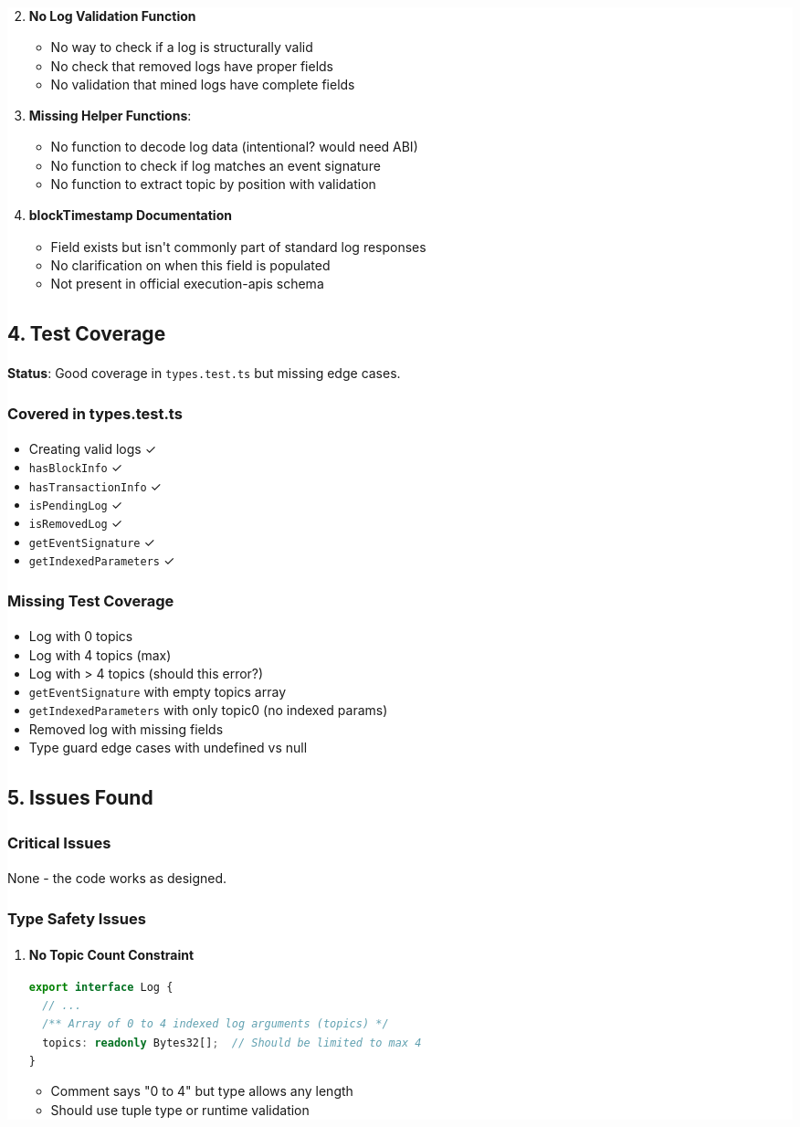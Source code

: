 2. **No Log Validation Function**
   - No way to check if a log is structurally valid
   - No check that removed logs have proper fields
   - No validation that mined logs have complete fields

3. **Missing Helper Functions**:
   - No function to decode log data (intentional? would need ABI)
   - No function to check if log matches an event signature
   - No function to extract topic by position with validation

4. **blockTimestamp Documentation**
   - Field exists but isn't commonly part of standard log responses
   - No clarification on when this field is populated
   - Not present in official execution-apis schema

## 4. Test Coverage

**Status**: Good coverage in `types.test.ts` but missing edge cases.

### Covered in types.test.ts
- Creating valid logs ✓
- `hasBlockInfo` ✓
- `hasTransactionInfo` ✓
- `isPendingLog` ✓
- `isRemovedLog` ✓
- `getEventSignature` ✓
- `getIndexedParameters` ✓

### Missing Test Coverage
- Log with 0 topics
- Log with 4 topics (max)
- Log with > 4 topics (should this error?)
- `getEventSignature` with empty topics array
- `getIndexedParameters` with only topic0 (no indexed params)
- Removed log with missing fields
- Type guard edge cases with undefined vs null

## 5. Issues Found

### Critical Issues

None - the code works as designed.

### Type Safety Issues

1. **No Topic Count Constraint**
   ```typescript
   export interface Log {
     // ...
     /** Array of 0 to 4 indexed log arguments (topics) */
     topics: readonly Bytes32[];  // Should be limited to max 4
   }
   ```
   - Comment says "0 to 4" but type allows any length
   - Should use tuple type or runtime validation
